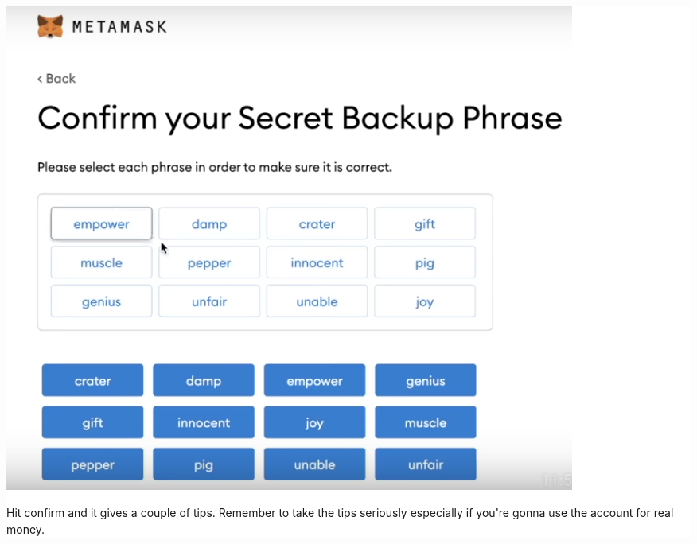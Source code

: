 ![Metamask](Images/a4.png)

Hit confirm and it gives a couple of tips. Remember to take the tips seriously especially if you're gonna use the account for real money.
